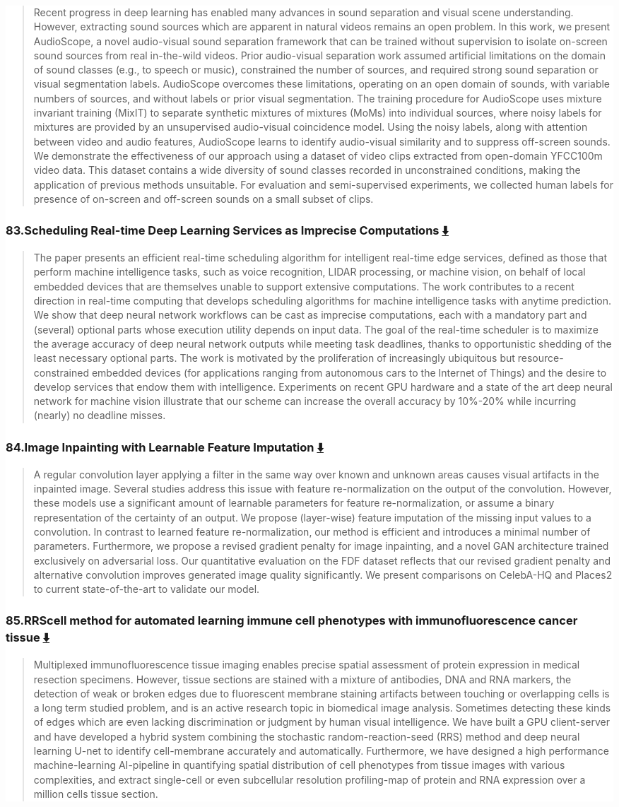 >  Recent progress in deep learning has enabled many advances in sound separation and visual scene understanding. However, extracting sound sources which are apparent in natural videos remains an open problem. In this work, we present AudioScope, a novel audio-visual sound separation framework that can be trained without supervision to isolate on-screen sound sources from real in-the-wild videos. Prior audio-visual separation work assumed artificial limitations on the domain of sound classes (e.g., to speech or music), constrained the number of sources, and required strong sound separation or visual segmentation labels. AudioScope overcomes these limitations, operating on an open domain of sounds, with variable numbers of sources, and without labels or prior visual segmentation. The training procedure for AudioScope uses mixture invariant training (MixIT) to separate synthetic mixtures of mixtures (MoMs) into individual sources, where noisy labels for mixtures are provided by an unsupervised audio-visual coincidence model. Using the noisy labels, along with attention between video and audio features, AudioScope learns to identify audio-visual similarity and to suppress off-screen sounds. We demonstrate the effectiveness of our approach using a dataset of video clips extracted from open-domain YFCC100m video data. This dataset contains a wide diversity of sound classes recorded in unconstrained conditions, making the application of previous methods unsuitable. For evaluation and semi-supervised experiments, we collected human labels for presence of on-screen and off-screen sounds on a small subset of clips.      
### 83.Scheduling Real-time Deep Learning Services as Imprecise Computations  [ :arrow_down: ](https://arxiv.org/pdf/2011.01112.pdf)
>  The paper presents an efficient real-time scheduling algorithm for intelligent real-time edge services, defined as those that perform machine intelligence tasks, such as voice recognition, LIDAR processing, or machine vision, on behalf of local embedded devices that are themselves unable to support extensive computations. The work contributes to a recent direction in real-time computing that develops scheduling algorithms for machine intelligence tasks with anytime prediction. We show that deep neural network workflows can be cast as imprecise computations, each with a mandatory part and (several) optional parts whose execution utility depends on input data. The goal of the real-time scheduler is to maximize the average accuracy of deep neural network outputs while meeting task deadlines, thanks to opportunistic shedding of the least necessary optional parts. The work is motivated by the proliferation of increasingly ubiquitous but resource-constrained embedded devices (for applications ranging from autonomous cars to the Internet of Things) and the desire to develop services that endow them with intelligence. Experiments on recent GPU hardware and a state of the art deep neural network for machine vision illustrate that our scheme can increase the overall accuracy by 10%-20% while incurring (nearly) no deadline misses.      
### 84.Image Inpainting with Learnable Feature Imputation  [ :arrow_down: ](https://arxiv.org/pdf/2011.01077.pdf)
>  A regular convolution layer applying a filter in the same way over known and unknown areas causes visual artifacts in the inpainted image. Several studies address this issue with feature re-normalization on the output of the convolution. However, these models use a significant amount of learnable parameters for feature re-normalization, or assume a binary representation of the certainty of an output. We propose (layer-wise) feature imputation of the missing input values to a convolution. In contrast to learned feature re-normalization, our method is efficient and introduces a minimal number of parameters. Furthermore, we propose a revised gradient penalty for image inpainting, and a novel GAN architecture trained exclusively on adversarial loss. Our quantitative evaluation on the FDF dataset reflects that our revised gradient penalty and alternative convolution improves generated image quality significantly. We present comparisons on CelebA-HQ and Places2 to current state-of-the-art to validate our model.      
### 85.RRScell method for automated learning immune cell phenotypes with immunofluorescence cancer tissue  [ :arrow_down: ](https://arxiv.org/pdf/2011.01002.pdf)
>  Multiplexed immunofluorescence tissue imaging enables precise spatial assessment of protein expression in medical resection specimens. However, tissue sections are stained with a mixture of antibodies, DNA and RNA markers, the detection of weak or broken edges due to fluorescent membrane staining artifacts between touching or overlapping cells is a long term studied problem, and is an active research topic in biomedical image analysis. Sometimes detecting these kinds of edges which are even lacking discrimination or judgment by human visual intelligence. We have built a GPU client-server and have developed a hybrid system combining the stochastic random-reaction-seed (RRS) method and deep neural learning U-net to identify cell-membrane accurately and automatically. Furthermore, we have designed a high performance machine-learning AI-pipeline in quantifying spatial distribution of cell phenotypes from tissue images with various complexities, and extract single-cell or even subcellular resolution profiling-map of protein and RNA expression over a million cells tissue section.      